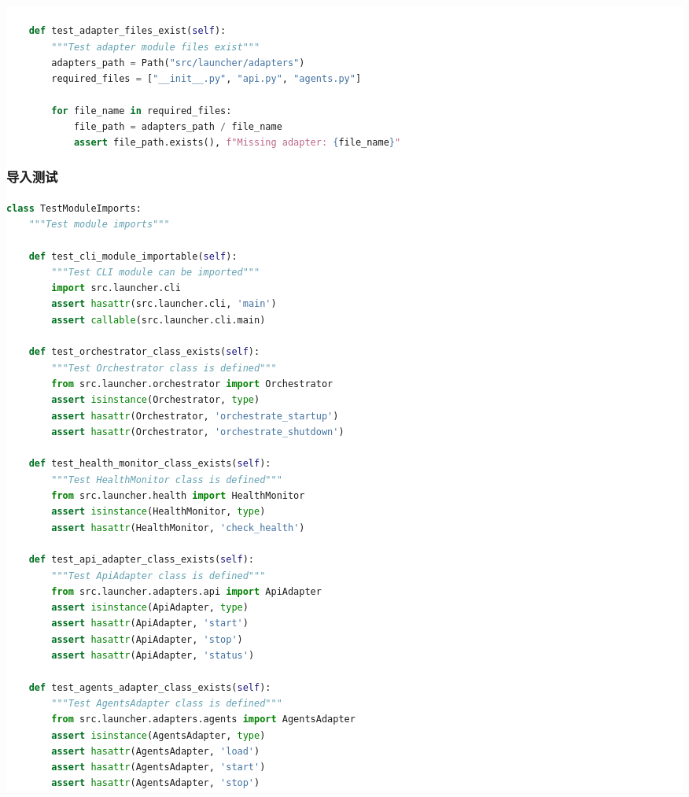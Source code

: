```python
    
    def test_adapter_files_exist(self):
        """Test adapter module files exist"""
        adapters_path = Path("src/launcher/adapters")
        required_files = ["__init__.py", "api.py", "agents.py"]
        
        for file_name in required_files:
            file_path = adapters_path / file_name
            assert file_path.exists(), f"Missing adapter: {file_name}"
```

### 导入测试
```python
class TestModuleImports:
    """Test module imports"""
    
    def test_cli_module_importable(self):
        """Test CLI module can be imported"""
        import src.launcher.cli
        assert hasattr(src.launcher.cli, 'main')
        assert callable(src.launcher.cli.main)
    
    def test_orchestrator_class_exists(self):
        """Test Orchestrator class is defined"""
        from src.launcher.orchestrator import Orchestrator
        assert isinstance(Orchestrator, type)
        assert hasattr(Orchestrator, 'orchestrate_startup')
        assert hasattr(Orchestrator, 'orchestrate_shutdown')
    
    def test_health_monitor_class_exists(self):
        """Test HealthMonitor class is defined"""
        from src.launcher.health import HealthMonitor
        assert isinstance(HealthMonitor, type)
        assert hasattr(HealthMonitor, 'check_health')
    
    def test_api_adapter_class_exists(self):
        """Test ApiAdapter class is defined"""
        from src.launcher.adapters.api import ApiAdapter
        assert isinstance(ApiAdapter, type)
        assert hasattr(ApiAdapter, 'start')
        assert hasattr(ApiAdapter, 'stop')
        assert hasattr(ApiAdapter, 'status')
    
    def test_agents_adapter_class_exists(self):
        """Test AgentsAdapter class is defined"""
        from src.launcher.adapters.agents import AgentsAdapter
        assert isinstance(AgentsAdapter, type)
        assert hasattr(AgentsAdapter, 'load')
        assert hasattr(AgentsAdapter, 'start')
        assert hasattr(AgentsAdapter, 'stop')
```
